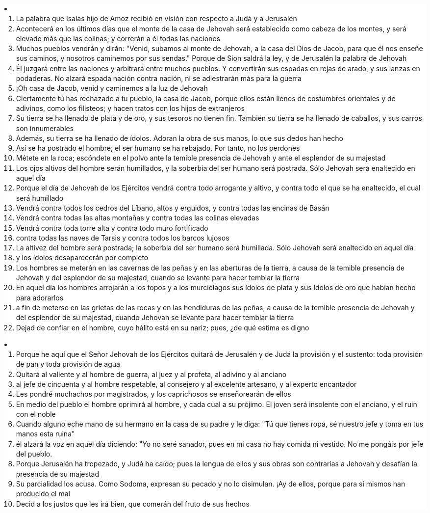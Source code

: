   </li>
  <li>
    <ol>
      <li>La palabra que Isaías hijo de Amoz recibió en visión con respecto a Judá y a Jerusalén</li>
      <li>Acontecerá en los últimos días que el monte de la casa de Jehovah será establecido como cabeza de los montes, y será elevado más que las colinas; y correrán a él todas las naciones</li>
      <li>Muchos pueblos vendrán y dirán: "Venid, subamos al monte de Jehovah, a la casa del Dios de Jacob, para que él nos enseñe sus caminos, y nosotros caminemos por sus sendas." Porque de Sion saldrá la ley, y de Jerusalén la palabra de Jehovah</li>
      <li>Él juzgará entre las naciones y arbitrará entre muchos pueblos. Y convertirán sus espadas en rejas de arado, y sus lanzas en podaderas. No alzará espada nación contra nación, ni se adiestrarán más para la guerra</li>
      <li>¡Oh casa de Jacob, venid y caminemos a la luz de Jehovah</li>
      <li>Ciertamente tú has rechazado a tu pueblo, la casa de Jacob, porque ellos están llenos de costumbres orientales y de adivinos, como los filisteos; y hacen tratos con los hijos de extranjeros</li>
      <li>Su tierra se ha llenado de plata y de oro, y sus tesoros no tienen fin. También su tierra se ha llenado de caballos, y sus carros son innumerables</li>
      <li>Además, su tierra se ha llenado de ídolos. Adoran la obra de sus manos, lo que sus dedos han hecho</li>
      <li>Así se ha postrado el hombre; el ser humano se ha rebajado. Por tanto, no los perdones</li>
      <li>Métete en la roca; escóndete en el polvo ante la temible presencia de Jehovah y ante el esplendor de su majestad</li>
      <li>Los ojos altivos del hombre serán humillados, y la soberbia del ser humano será postrada. Sólo Jehovah será enaltecido en aquel día</li>
      <li>Porque el día de Jehovah de los Ejércitos vendrá contra todo arrogante y altivo, y contra todo el que se ha enaltecido, el cual será humillado</li>
      <li>Vendrá contra todos los cedros del Líbano, altos y erguidos, y contra todas las encinas de Basán</li>
      <li>Vendrá contra todas las altas montañas y contra todas las colinas elevadas</li>
      <li>Vendrá contra toda torre alta y contra todo muro fortificado</li>
      <li>contra todas las naves de Tarsis y contra todos los barcos lujosos</li>
      <li>La altivez del hombre será postrada; la soberbia del ser humano será humillada. Sólo Jehovah será enaltecido en aquel día</li>
      <li>y los ídolos desaparecerán por completo</li>
      <li>Los hombres se meterán en las cavernas de las peñas y en las aberturas de la tierra, a causa de la temible presencia de Jehovah y del esplendor de su majestad, cuando se levante para hacer temblar la tierra</li>
      <li>En aquel día los hombres arrojarán a los topos y a los murciélagos sus ídolos de plata y sus ídolos de oro que habían hecho para adorarlos</li>
      <li>a fin de meterse en las grietas de las rocas y en las hendiduras de las peñas, a causa de la temible presencia de Jehovah y del esplendor de su majestad, cuando Jehovah se levante para hacer temblar la tierra</li>
      <li>Dejad de confiar en el hombre, cuyo hálito está en su nariz; pues, ¿de qué estima es digno</li>
    </ol>
  </li>
  <li>
    <ol>
      <li>Porque he aquí que el Señor Jehovah de los Ejércitos quitará de Jerusalén y de Judá la provisión y el sustento: toda provisión de pan y toda provisión de agua</li>
      <li>Quitará al valiente y al hombre de guerra, al juez y al profeta, al adivino y al anciano</li>
      <li>al jefe de cincuenta y al hombre respetable, al consejero y al excelente artesano, y al experto encantador</li>
      <li>Les pondré muchachos por magistrados, y los caprichosos se enseñorearán de ellos</li>
      <li>En medio del pueblo el hombre oprimirá al hombre, y cada cual a su prójimo. El joven será insolente con el anciano, y el ruin con el noble</li>
      <li>Cuando alguno eche mano de su hermano en la casa de su padre y le diga: "Tú que tienes ropa, sé nuestro jefe y toma en tus manos esta ruina"</li>
      <li>él alzará la voz en aquel día diciendo: "Yo no seré sanador, pues en mi casa no hay comida ni vestido. No me pongáis por jefe del pueblo.</li>
      <li>Porque Jerusalén ha tropezado, y Judá ha caído; pues la lengua de ellos y sus obras son contrarias a Jehovah y desafían la presencia de su majestad</li>
      <li>Su parcialidad los acusa. Como Sodoma, expresan su pecado y no lo disimulan. ¡Ay de ellos, porque para sí mismos han producido el mal</li>
      <li>Decid a los justos que les irá bien, que comerán del fruto de sus hechos</li>